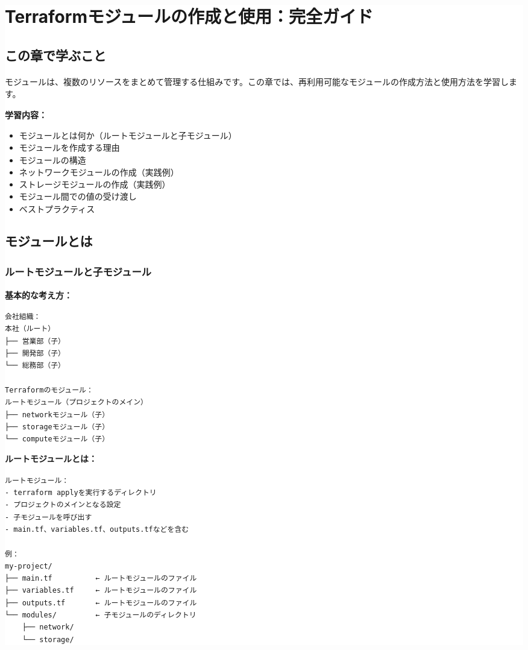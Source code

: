 # Terraformモジュールの作成と使用：完全ガイド

## この章で学ぶこと

モジュールは、複数のリソースをまとめて管理する仕組みです。この章では、再利用可能なモジュールの作成方法と使用方法を学習します。

**学習内容：**

- モジュールとは何か（ルートモジュールと子モジュール）
- モジュールを作成する理由
- モジュールの構造
- ネットワークモジュールの作成（実践例）
- ストレージモジュールの作成（実践例）
- モジュール間での値の受け渡し
- ベストプラクティス

## モジュールとは

### ルートモジュールと子モジュール

**基本的な考え方：**

```
会社組織：
本社（ルート）
├── 営業部（子）
├── 開発部（子）
└── 総務部（子）

Terraformのモジュール：
ルートモジュール（プロジェクトのメイン）
├── networkモジュール（子）
├── storageモジュール（子）
└── computeモジュール（子）
```

**ルートモジュールとは：**

```
ルートモジュール：
- terraform applyを実行するディレクトリ
- プロジェクトのメインとなる設定
- 子モジュールを呼び出す
- main.tf、variables.tf、outputs.tfなどを含む

例：
my-project/
├── main.tf          ← ルートモジュールのファイル
├── variables.tf     ← ルートモジュールのファイル
├── outputs.tf       ← ルートモジュールのファイル
└── modules/         ← 子モジュールのディレクトリ
    ├── network/
    └── storage/
```
